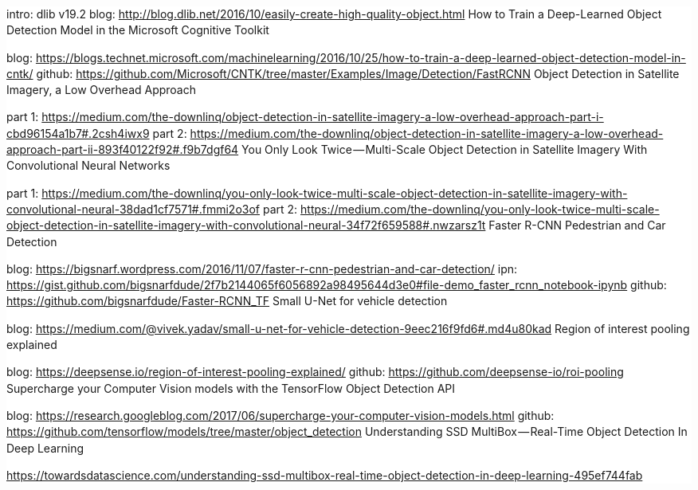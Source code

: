 intro: dlib v19.2
blog: http://blog.dlib.net/2016/10/easily-create-high-quality-object.html
How to Train a Deep-Learned Object Detection Model in the Microsoft Cognitive Toolkit

blog: https://blogs.technet.microsoft.com/machinelearning/2016/10/25/how-to-train-a-deep-learned-object-detection-model-in-cntk/
github: https://github.com/Microsoft/CNTK/tree/master/Examples/Image/Detection/FastRCNN
Object Detection in Satellite Imagery, a Low Overhead Approach

part 1: https://medium.com/the-downlinq/object-detection-in-satellite-imagery-a-low-overhead-approach-part-i-cbd96154a1b7#.2csh4iwx9
part 2: https://medium.com/the-downlinq/object-detection-in-satellite-imagery-a-low-overhead-approach-part-ii-893f40122f92#.f9b7dgf64
You Only Look Twice — Multi-Scale Object Detection in Satellite Imagery With Convolutional Neural Networks

part 1: https://medium.com/the-downlinq/you-only-look-twice-multi-scale-object-detection-in-satellite-imagery-with-convolutional-neural-38dad1cf7571#.fmmi2o3of
part 2: https://medium.com/the-downlinq/you-only-look-twice-multi-scale-object-detection-in-satellite-imagery-with-convolutional-neural-34f72f659588#.nwzarsz1t
Faster R-CNN Pedestrian and Car Detection

blog: https://bigsnarf.wordpress.com/2016/11/07/faster-r-cnn-pedestrian-and-car-detection/
ipn: https://gist.github.com/bigsnarfdude/2f7b2144065f6056892a98495644d3e0#file-demo_faster_rcnn_notebook-ipynb
github: https://github.com/bigsnarfdude/Faster-RCNN_TF
Small U-Net for vehicle detection

blog: https://medium.com/@vivek.yadav/small-u-net-for-vehicle-detection-9eec216f9fd6#.md4u80kad
Region of interest pooling explained

blog: https://deepsense.io/region-of-interest-pooling-explained/
github: https://github.com/deepsense-io/roi-pooling
Supercharge your Computer Vision models with the TensorFlow Object Detection API

blog: https://research.googleblog.com/2017/06/supercharge-your-computer-vision-models.html
github: https://github.com/tensorflow/models/tree/master/object_detection
Understanding SSD MultiBox — Real-Time Object Detection In Deep Learning

https://towardsdatascience.com/understanding-ssd-multibox-real-time-object-detection-in-deep-learning-495ef744fab